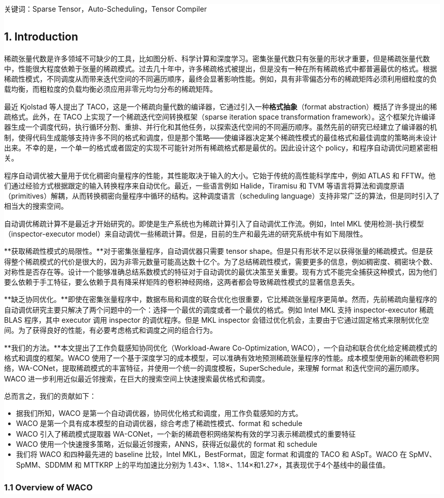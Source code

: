 关键词：Sparse Tensor，Auto-Scheduling，Tensor Compiler

## 1. Introduction

稀疏张量代数是许多领域不可缺少的工具，比如图分析、科学计算和深度学习。密集张量代数只有张量的形状才重要，但是稀疏张量代数中，性能很大程度依赖于张量的稀疏模式。过去几十年中，许多稀疏格式被提出，但是没有一种在所有稀疏格式中都普遍最优的格式。根据稀疏性模式，不同调度从而带来迭代空间的不同遍历顺序，最终会显著影响性能。例如，具有非零偏态分布的稀疏矩阵必须利用细粒度的负载均衡，而粗粒度的负载均衡必须应用非零元均匀分布的稀疏矩阵。

最近 Kjolstad 等人提出了 TACO，这是一个稀疏向量代数的编译器，它通过引入一种**格式抽象**（format abstraction）概括了许多提出的稀疏格式。此外，在 TACO 上实现了一个稀疏迭代空间转换框架（sparse iteration space transformation framework）。这个框架允许编译器生成一个调度代码，执行循环分割、重排、并行化和其他任务，以探索迭代空间的不同遍历顺序。虽然先前的研究已经建立了编译器的机制，使得代码生成能够支持许多不同的格式和调度，但是那个策略——使编译器决定某个稀疏性模式的最佳格式和最佳调度的策略尚未设计出来。不幸的是，一个单一的格式或者固定的实现不可能针对所有稀疏格式都是最优的。因此设计这个 policy，和程序自动调优问题紧密相关。

程序自动调优被大量用于优化稠密向量程序的性能，其性能取决于输入的大小。它始于传统的高性能科学库中，例如 ATLAS 和 FFTW。他们通过经验方式根据跟定的输入转换程序来自动优化。最近，一些语言例如 Halide，Tiramisu 和 TVM 等语言将算法和调度原语（primitives）解耦，从而转换稠密向量程序中循环的结构。这种调度语言（scheduling language）支持非常广泛的算法，但是同时引入了相当大的搜索空间。

自动调优稀疏计算不是最近才开始研究的。即使是生产系统也为稀疏计算引入了自动调优工作流。例如，Intel MKL 使用检测-执行模型（inspector-executor model）来自动调优一些稀疏计算。但是，目前的生产和最先进的研究系统中有如下局限性。

**获取稀疏性模式的局限性。**对于密集张量程序，自动调优器只需要 tensor shape。但是只有形状不足以获得张量的稀疏模式。但是获得整个稀疏模式的代价是很大的，因为非零元数量可能高达数十亿个。为了总结稀疏性模式，需要更多的信息，例如稠密度、稠密块个数、对称性是否存在等。设计一个能够准确总结系数模式的特征对于自动调优的最优决策至关重要。现有方式不能完全捕获这种模式，因为他们要么依赖于手工特征，要么依赖于具有降采样矩阵的卷积神经网络，这两者都会导致稀疏性模式的显著信息丢失。

**缺乏协同优化。**即使在密集张量程序中，数据布局和调度的联合优化也很重要，它比稀疏张量程序更简单。然而，先前稀疏向量程序的自动调优研究主要只解决了两个问题中的一个：选择一个最优的调度或者一个最优的格式。例如 Intel MKL 支持 inspector-executor 稀疏 BLAS 程序，其中 executor 调用 inspector 的调优程序。但是 MKL inspector 会错过优化机会，主要由于它通过固定格式来限制优化空间。为了获得良好的性能，有必要考虑格式和调度之间的组合行为。

**我们的方法。**本文提出了工作负载感知协同优化（Workload-Aware Co-Optimization, WACO），一个自动和联合优化给定稀疏模式的格式和调度的框架。WACO 使用了一个基于深度学习的成本模型，可以准确有效地预测稀疏张量程序的性能。成本模型使用新的稀疏卷积网络，WA-CONet，提取稀疏模式的丰富特征，并使用一个统一的调度模板，SuperSchedule，来理解 format 和迭代空间的遍历顺序。WACO 进一步利用近似最近邻搜索，在巨大的搜索空间上快速搜索最优格式和调度。

总而言之，我们的贡献如下：

- 据我们所知，WACO 是第一个自动调优器，协同优化格式和调度，用工作负载感知的方式。
- WACO 是第一个具有成本模型的自动调优器，综合考虑了稀疏性模式、format 和 schedule
- WACO 引入了稀疏模式提取器 WA-CONet，一个新的稀疏卷积网络架构有效的学习表示稀疏模式的重要特征
- WACO 使用一个快速搜多策略，近似最近邻搜索，ANNS，获得近似最优的 format 和 schedule
- 我们将 WACO 和四种最先进的 baseline 比较，Intel MKL，BestFormat，固定 format 和调度的 TACO 和 ASpT。WACO 在 SpMV、SpMM、SDDMM 和 MTTKRP 上的平均加速比分别为 1.43×、1.18×、1.14×和1.27×，其表现优于4个基线中的最佳值。

### 1.1 Overview of WACO

